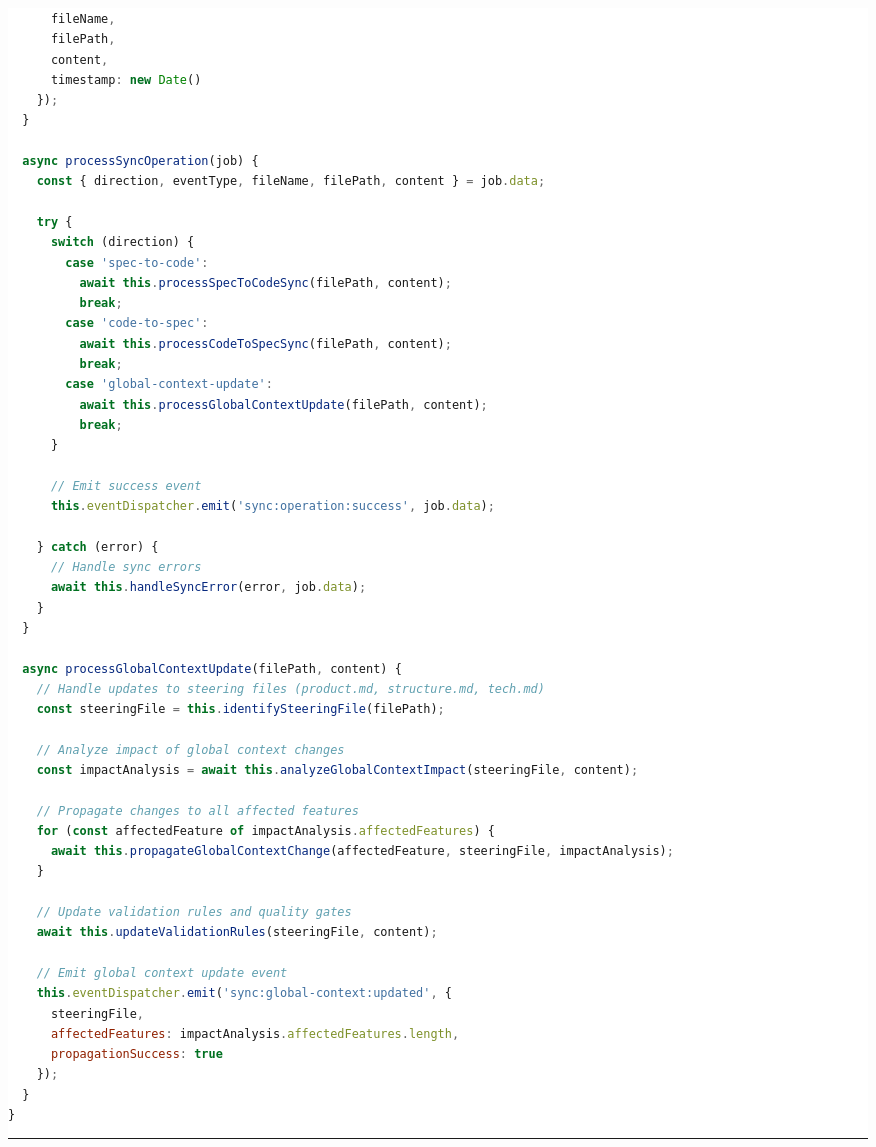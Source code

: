 ```javascript
      fileName,
      filePath,
      content,
      timestamp: new Date()
    });
  }

  async processSyncOperation(job) {
    const { direction, eventType, fileName, filePath, content } = job.data;
    
    try {
      switch (direction) {
        case 'spec-to-code':
          await this.processSpecToCodeSync(filePath, content);
          break;
        case 'code-to-spec':
          await this.processCodeToSpecSync(filePath, content);
          break;
        case 'global-context-update':
          await this.processGlobalContextUpdate(filePath, content);
          break;
      }
      
      // Emit success event
      this.eventDispatcher.emit('sync:operation:success', job.data);
      
    } catch (error) {
      // Handle sync errors
      await this.handleSyncError(error, job.data);
    }
  }

  async processGlobalContextUpdate(filePath, content) {
    // Handle updates to steering files (product.md, structure.md, tech.md)
    const steeringFile = this.identifySteeringFile(filePath);
    
    // Analyze impact of global context changes
    const impactAnalysis = await this.analyzeGlobalContextImpact(steeringFile, content);
    
    // Propagate changes to all affected features
    for (const affectedFeature of impactAnalysis.affectedFeatures) {
      await this.propagateGlobalContextChange(affectedFeature, steeringFile, impactAnalysis);
    }
    
    // Update validation rules and quality gates
    await this.updateValidationRules(steeringFile, content);
    
    // Emit global context update event
    this.eventDispatcher.emit('sync:global-context:updated', {
      steeringFile,
      affectedFeatures: impactAnalysis.affectedFeatures.length,
      propagationSuccess: true
    });
  }
}
```

---